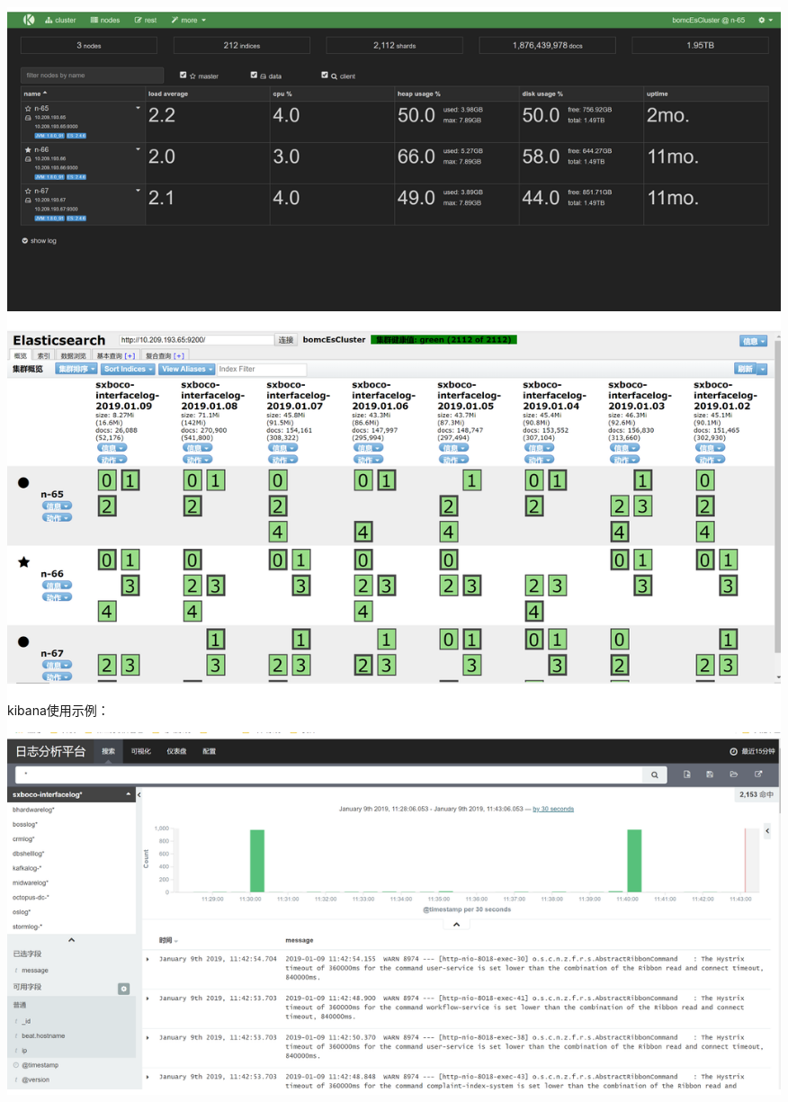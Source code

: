![20190109-113640](../../images/20190109-113640.png)

![20190109-113704](../../images/20190109-113704.png)

kibana使用示例：

![20190109-113933](../../images/20190109-113933.png)